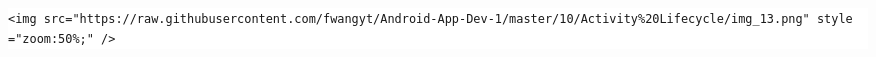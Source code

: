     <img src="https://raw.githubusercontent.com/fwangyt/Android-App-Dev-1/master/10/Activity%20Lifecycle/img_13.png" style="zoom:50%;" />
